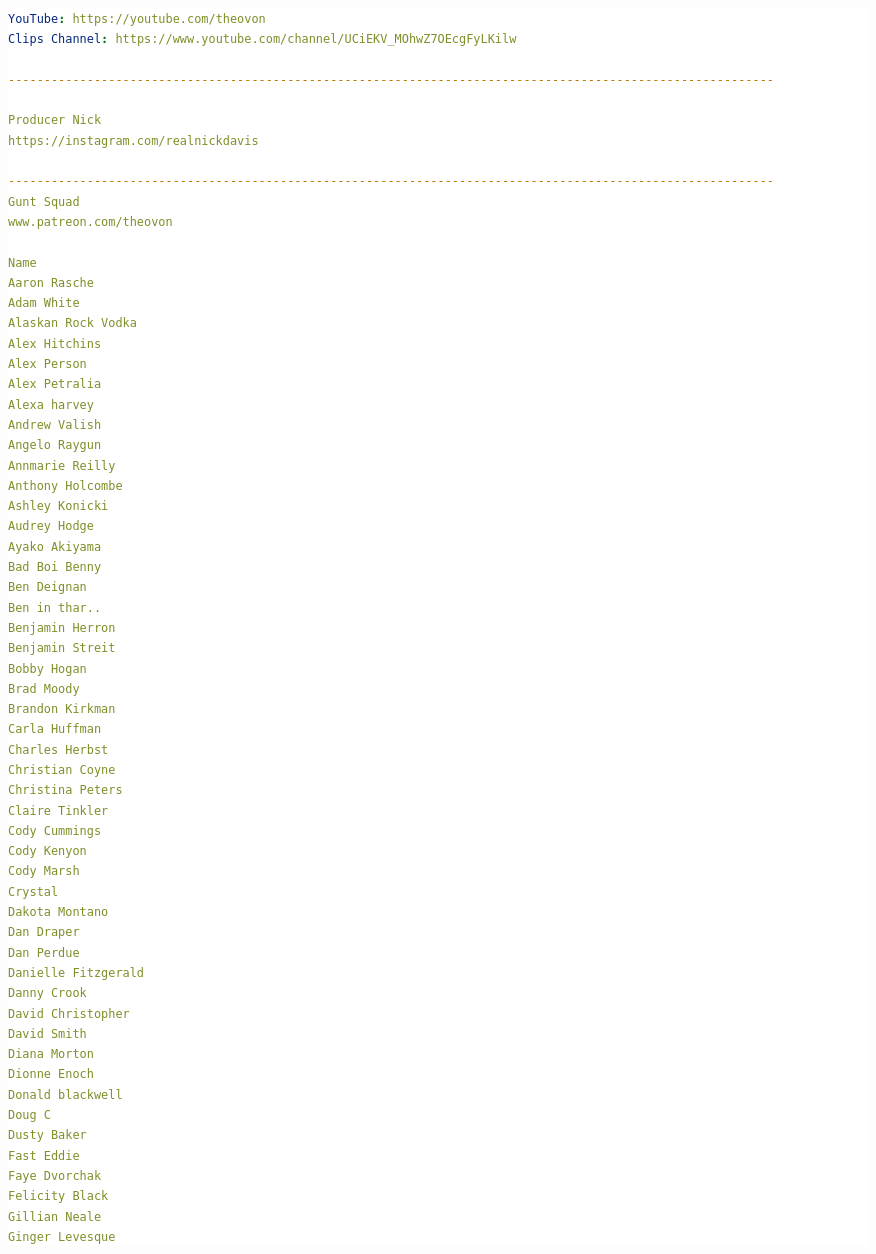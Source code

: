 ```yaml
YouTube: https://youtube.com/theovon
Clips Channel: https://www.youtube.com/channel/UCiEKV_MOhwZ7OEcgFyLKilw

-----------------------------------------------------------------------------------------------------------

Producer Nick
https://instagram.com/realnickdavis 

-----------------------------------------------------------------------------------------------------------
Gunt Squad
www.patreon.com/theovon 

Name
Aaron Rasche
Adam White
Alaskan Rock Vodka
Alex Hitchins
Alex Person
Alex Petralia
Alexa harvey
Andrew Valish
Angelo Raygun
Annmarie Reilly
Anthony Holcombe
Ashley Konicki
Audrey Hodge
Ayako Akiyama
Bad Boi Benny
Ben Deignan
Ben in thar..
Benjamin Herron
Benjamin Streit
Bobby Hogan
Brad Moody
Brandon Kirkman
Carla Huffman
Charles Herbst
Christian Coyne
Christina Peters
Claire Tinkler
Cody Cummings
Cody Kenyon
Cody Marsh
Crystal
Dakota Montano
Dan Draper
Dan Perdue
Danielle Fitzgerald
Danny Crook
David Christopher
David Smith
Diana Morton
Dionne Enoch
Donald blackwell
Doug C
Dusty Baker
Fast Eddie
Faye Dvorchak
Felicity Black
Gillian Neale
Ginger Levesque
```